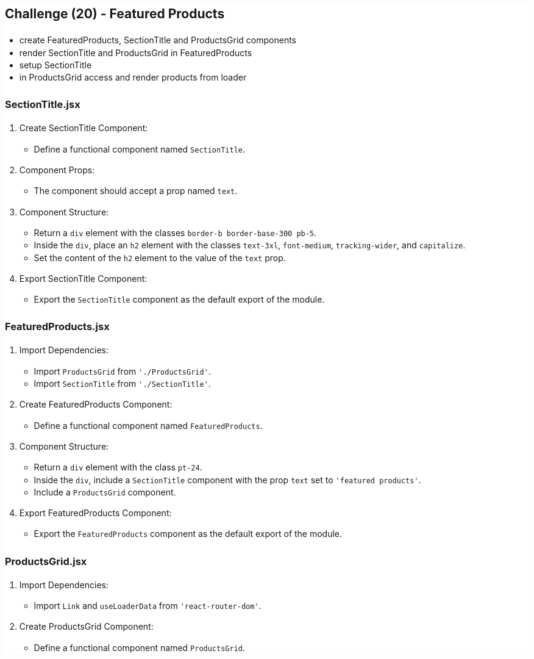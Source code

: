 ## Challenge (20) - Featured Products

- create FeaturedProducts, SectionTitle and ProductsGrid components
- render SectionTitle and ProductsGrid in FeaturedProducts
- setup SectionTitle
- in ProductsGrid access and render products from loader

### SectionTitle.jsx

1. Create SectionTitle Component:

   - Define a functional component named `SectionTitle`.

2. Component Props:

   - The component should accept a prop named `text`.

3. Component Structure:

   - Return a `div` element with the classes `border-b border-base-300 pb-5`.
   - Inside the `div`, place an `h2` element with the classes `text-3xl`, `font-medium`, `tracking-wider`, and `capitalize`.
   - Set the content of the `h2` element to the value of the `text` prop.

4. Export SectionTitle Component:
   - Export the `SectionTitle` component as the default export of the module.

### FeaturedProducts.jsx

1. Import Dependencies:

   - Import `ProductsGrid` from `'./ProductsGrid'`.
   - Import `SectionTitle` from `'./SectionTitle'`.

2. Create FeaturedProducts Component:

   - Define a functional component named `FeaturedProducts`.

3. Component Structure:

   - Return a `div` element with the class `pt-24`.
   - Inside the `div`, include a `SectionTitle` component with the prop `text` set to `'featured products'`.
   - Include a `ProductsGrid` component.

4. Export FeaturedProducts Component:
   - Export the `FeaturedProducts` component as the default export of the module.

### ProductsGrid.jsx

1. Import Dependencies:

   - Import `Link` and `useLoaderData` from `'react-router-dom'`.

2. Create ProductsGrid Component:

   - Define a functional component named `ProductsGrid`.
